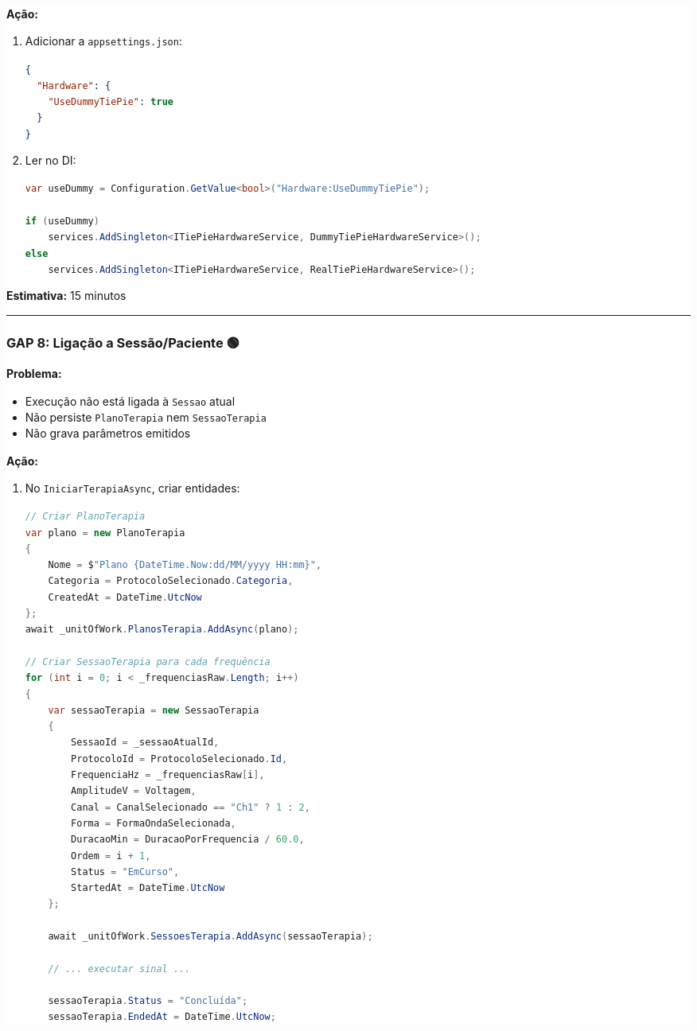 **Ação:**
1. Adicionar a `appsettings.json`:
   ```json
   {
     "Hardware": {
       "UseDummyTiePie": true
     }
   }
   ```

2. Ler no DI:
   ```csharp
   var useDummy = Configuration.GetValue<bool>("Hardware:UseDummyTiePie");

   if (useDummy)
       services.AddSingleton<ITiePieHardwareService, DummyTiePieHardwareService>();
   else
       services.AddSingleton<ITiePieHardwareService, RealTiePieHardwareService>();
   ```

**Estimativa:** 15 minutos

---

### **GAP 8: Ligação a Sessão/Paciente** 🟢

**Problema:**
- Execução não está ligada à `Sessao` atual
- Não persiste `PlanoTerapia` nem `SessaoTerapia`
- Não grava parâmetros emitidos

**Ação:**
1. No `IniciarTerapiaAsync`, criar entidades:
   ```csharp
   // Criar PlanoTerapia
   var plano = new PlanoTerapia
   {
       Nome = $"Plano {DateTime.Now:dd/MM/yyyy HH:mm}",
       Categoria = ProtocoloSelecionado.Categoria,
       CreatedAt = DateTime.UtcNow
   };
   await _unitOfWork.PlanosTerapia.AddAsync(plano);

   // Criar SessaoTerapia para cada frequência
   for (int i = 0; i < _frequenciasRaw.Length; i++)
   {
       var sessaoTerapia = new SessaoTerapia
       {
           SessaoId = _sessaoAtualId,
           ProtocoloId = ProtocoloSelecionado.Id,
           FrequenciaHz = _frequenciasRaw[i],
           AmplitudeV = Voltagem,
           Canal = CanalSelecionado == "Ch1" ? 1 : 2,
           Forma = FormaOndaSelecionada,
           DuracaoMin = DuracaoPorFrequencia / 60.0,
           Ordem = i + 1,
           Status = "EmCurso",
           StartedAt = DateTime.UtcNow
       };

       await _unitOfWork.SessoesTerapia.AddAsync(sessaoTerapia);

       // ... executar sinal ...

       sessaoTerapia.Status = "Concluída";
       sessaoTerapia.EndedAt = DateTime.UtcNow;
   ```
